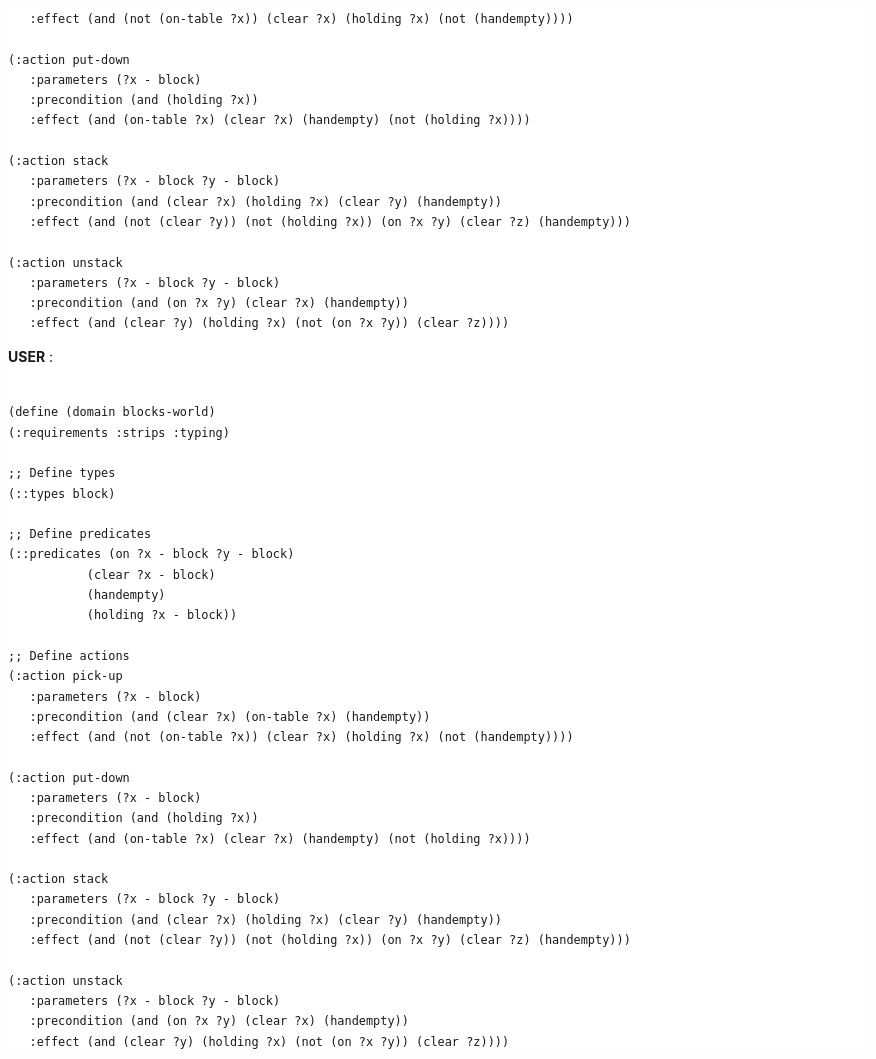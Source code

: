 ```pddl 
   :effect (and (not (on-table ?x)) (clear ?x) (holding ?x) (not (handempty))))

(:action put-down
   :parameters (?x - block)
   :precondition (and (holding ?x))
   :effect (and (on-table ?x) (clear ?x) (handempty) (not (holding ?x))))

(:action stack
   :parameters (?x - block ?y - block)
   :precondition (and (clear ?x) (holding ?x) (clear ?y) (handempty))
   :effect (and (not (clear ?y)) (not (holding ?x)) (on ?x ?y) (clear ?z) (handempty)))

(:action unstack
   :parameters (?x - block ?y - block)
   :precondition (and (on ?x ?y) (clear ?x) (handempty))
   :effect (and (clear ?y) (holding ?x) (not (on ?x ?y)) (clear ?z))))

```
**USER** :
```pddl

(define (domain blocks-world)
(:requirements :strips :typing)

;; Define types
(::types block)

;; Define predicates
(::predicates (on ?x - block ?y - block)
           (clear ?x - block)
           (handempty)
           (holding ?x - block))

;; Define actions
(:action pick-up
   :parameters (?x - block)
   :precondition (and (clear ?x) (on-table ?x) (handempty))
   :effect (and (not (on-table ?x)) (clear ?x) (holding ?x) (not (handempty))))

(:action put-down
   :parameters (?x - block)
   :precondition (and (holding ?x))
   :effect (and (on-table ?x) (clear ?x) (handempty) (not (holding ?x))))

(:action stack
   :parameters (?x - block ?y - block)
   :precondition (and (clear ?x) (holding ?x) (clear ?y) (handempty))
   :effect (and (not (clear ?y)) (not (holding ?x)) (on ?x ?y) (clear ?z) (handempty)))

(:action unstack
   :parameters (?x - block ?y - block)
   :precondition (and (on ?x ?y) (clear ?x) (handempty))
   :effect (and (clear ?y) (holding ?x) (not (on ?x ?y)) (clear ?z))))

```
